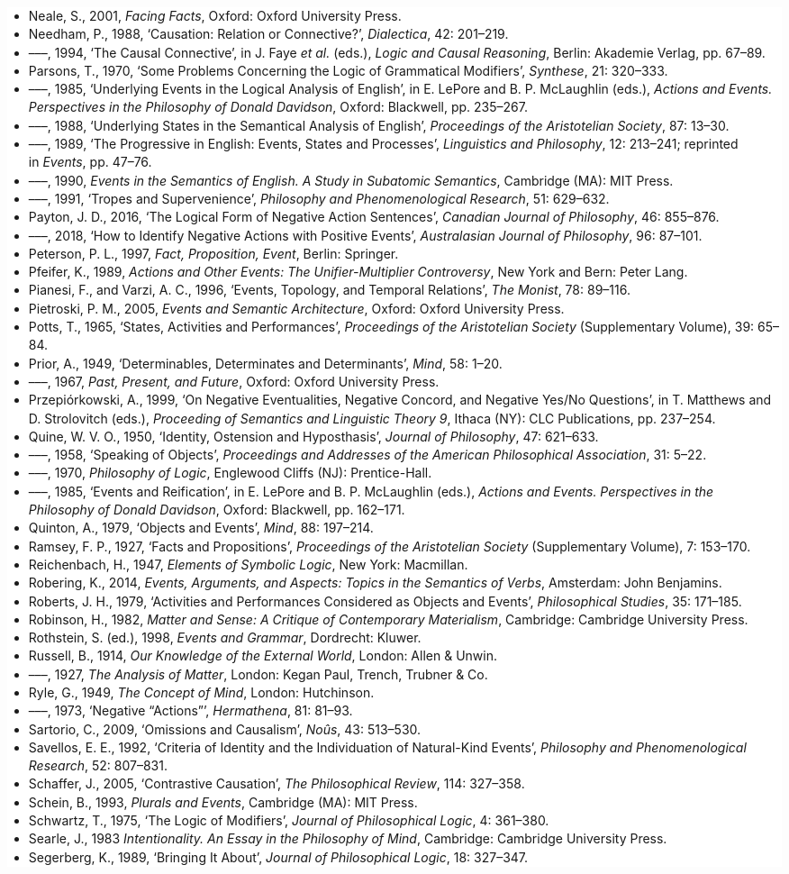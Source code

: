 * Neale, S., 2001, *Facing Facts*, Oxford: Oxford University Press.
* Needham, P., 1988, ‘Causation: Relation or Connective?’, *Dialectica*, 42: 201–219.
* –––, 1994, ‘The Causal Connective’, in J. Faye *et al.* (eds.), *Logic and Causal Reasoning*, Berlin: Akademie Verlag, pp. 67–89.
* Parsons, T., 1970, ‘Some Problems Concerning the Logic of Grammatical Modifiers’, *Synthese*, 21: 320–333.
* –––, 1985, ‘Underlying Events in the Logical Analysis of English’, in E. LePore and B. P. McLaughlin (eds.), *Actions and Events. Perspectives in the Philosophy of Donald Davidson*, Oxford: Blackwell, pp. 235–267.
* –––, 1988, ‘Underlying States in the Semantical Analysis of English’, *Proceedings of the Aristotelian Society*, 87: 13–30.
* –––, 1989, ‘The Progressive in English: Events, States and Processes’, *Linguistics and Philosophy*, 12: 213–241; reprinted in *Events*, pp. 47–76.
* –––, 1990, *Events in the Semantics of English. A Study in Subatomic Semantics*, Cambridge (MA): MIT Press.
* –––, 1991, ‘Tropes and Supervenience’, *Philosophy and Phenomenological Research*, 51: 629–632.
* Payton, J. D., 2016, ‘The Logical Form of Negative Action Sentences’, *Canadian Journal of Philosophy*, 46: 855–876.
* –––, 2018, ‘How to Identify Negative Actions with Positive Events’, *Australasian Journal of Philosophy*, 96: 87–101.
* Peterson, P. L., 1997, *Fact, Proposition, Event*, Berlin: Springer.
* Pfeifer, K., 1989, *Actions and Other Events: The Unifier-Multiplier Controversy*, New York and Bern: Peter Lang.
* Pianesi, F., and Varzi, A. C., 1996, ‘Events, Topology, and Temporal Relations’, *The Monist*, 78: 89–116.
* Pietroski, P. M., 2005, *Events and Semantic Architecture*, Oxford: Oxford University Press.
* Potts, T., 1965, ‘States, Activities and Performances’, *Proceedings of the Aristotelian Society* (Supplementary Volume), 39: 65–84.
* Prior, A., 1949, ‘Determinables, Determinates and Determinants’, *Mind*, 58: 1–20.
* –––, 1967, *Past, Present, and Future*, Oxford: Oxford University Press.
* Przepiórkowski, A., 1999, ‘On Negative Eventualities, Negative Concord, and Negative Yes/No Questions’, in T. Matthews and D. Strolovitch (eds.), *Proceeding of Semantics and Linguistic Theory 9*, Ithaca (NY): CLC Publications, pp. 237–254.
* Quine, W. V. O., 1950, ‘Identity, Ostension and Hyposthasis’, *Journal of Philosophy*, 47: 621–633.
* –––, 1958, ‘Speaking of Objects’, *Proceedings and Addresses of the American Philosophical Association*, 31: 5–22.
* –––, 1970, *Philosophy of Logic*, Englewood Cliffs (NJ): Prentice-Hall.
* –––, 1985, ‘Events and Reification’, in E. LePore and B. P. McLaughlin (eds.), *Actions and Events. Perspectives in the Philosophy of Donald Davidson*, Oxford: Blackwell, pp. 162–171.
* Quinton, A., 1979, ‘Objects and Events’, *Mind*, 88: 197–214.
* Ramsey, F. P., 1927, ‘Facts and Propositions’, *Proceedings of the Aristotelian Society* (Supplementary Volume), 7: 153–170.
* Reichenbach, H., 1947, *Elements of Symbolic Logic*, New York: Macmillan.
* Robering, K., 2014, *Events, Arguments, and Aspects: Topics in the Semantics of Verbs*, Amsterdam: John Benjamins.
* Roberts, J. H., 1979, ‘Activities and Performances Considered as Objects and Events’, *Philosophical Studies*, 35: 171–185.
* Robinson, H., 1982, *Matter and Sense: A Critique of Contemporary Materialism*, Cambridge: Cambridge University Press.
* Rothstein, S. (ed.), 1998, *Events and Grammar*, Dordrecht: Kluwer.
* Russell, B., 1914, *Our Knowledge of the External World*, London: Allen & Unwin.
* –––, 1927, *The Analysis of Matter*, London: Kegan Paul, Trench, Trubner & Co.
* Ryle, G., 1949, *The Concept of Mind*, London: Hutchinson.
* –––, 1973, ‘Negative “Actions”’, *Hermathena*, 81: 81–93.
* Sartorio, C., 2009, ‘Omissions and Causalism’, *Noûs*, 43: 513–530.
* Savellos, E. E., 1992, ‘Criteria of Identity and the Individuation of Natural-Kind Events’, *Philosophy and Phenomenological Research*, 52: 807–831.
* Schaffer, J., 2005, ‘Contrastive Causation’, *The Philosophical Review*, 114: 327–358.
* Schein, B., 1993, *Plurals and Events*, Cambridge (MA): MIT Press.
* Schwartz, T., 1975, ‘The Logic of Modifiers’, *Journal of Philosophical Logic*, 4: 361–380.
* Searle, J., 1983 *Intentionality. An Essay in the Philosophy of Mind*, Cambridge: Cambridge University Press.
* Segerberg, K., 1989, ‘Bringing It About’, *Journal of Philosophical Logic*, 18: 327–347.